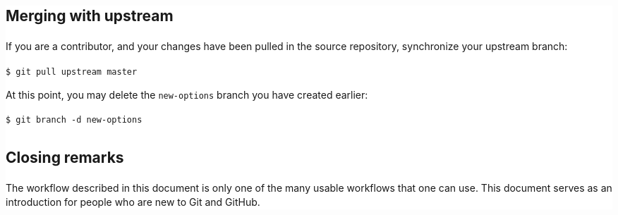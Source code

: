 
## Merging with upstream <a name="mergeupstream"></a>

If you are a contributor, and your changes have been pulled in the
source repository, synchronize your upstream branch:

    $ git pull upstream master

At this point, you may delete the `new-options` branch you have
created earlier:

    $ git branch -d new-options


## Closing remarks <a name="closing"></a>

The workflow described in this document is only one of the many usable
workflows that one can use. This document serves as an introduction
for people who are new to Git and GitHub.

